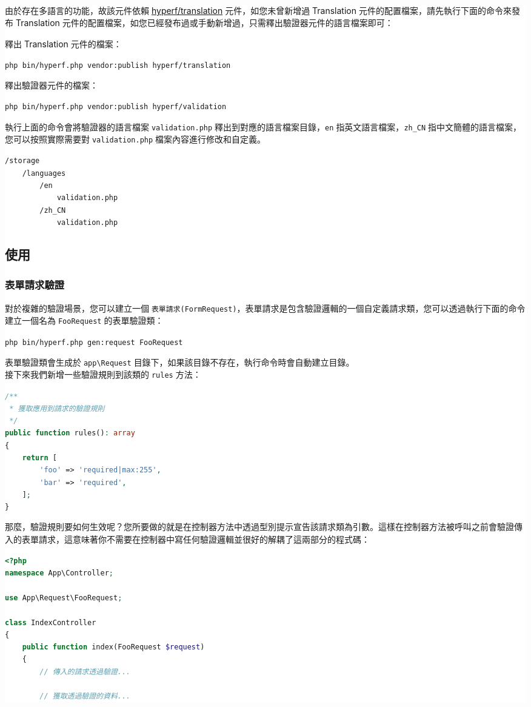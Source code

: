 由於存在多語言的功能，故該元件依賴 [hyperf/translation](https://github.com/hyperf/translation) 元件，如您未曾新增過 Translation 元件的配置檔案，請先執行下面的命令來發布 Translation 元件的配置檔案，如您已經發布過或手動新增過，只需釋出驗證器元件的語言檔案即可：

釋出 Translation 元件的檔案：

```bash
php bin/hyperf.php vendor:publish hyperf/translation
```

釋出驗證器元件的檔案：

```bash
php bin/hyperf.php vendor:publish hyperf/validation
```

執行上面的命令會將驗證器的語言檔案 `validation.php` 釋出到對應的語言檔案目錄，`en` 指英文語言檔案，`zh_CN` 指中文簡體的語言檔案，您可以按照實際需要對 `validation.php` 檔案內容進行修改和自定義。

```shell
/storage
    /languages
        /en
            validation.php
        /zh_CN
            validation.php

```

## 使用

### 表單請求驗證

對於複雜的驗證場景，您可以建立一個 `表單請求(FormRequest)`，表單請求是包含驗證邏輯的一個自定義請求類，您可以透過執行下面的命令建立一個名為 `FooRequest` 的表單驗證類：

```bash
php bin/hyperf.php gen:request FooRequest
```

表單驗證類會生成於 `app\Request` 目錄下，如果該目錄不存在，執行命令時會自動建立目錄。   
接下來我們新增一些驗證規則到該類的 `rules` 方法：

```php
/**
 * 獲取應用到請求的驗證規則
 */
public function rules(): array
{
    return [
        'foo' => 'required|max:255',
        'bar' => 'required',
    ];
}
```

那麼，驗證規則要如何生效呢？您所要做的就是在控制器方法中透過型別提示宣告該請求類為引數。這樣在控制器方法被呼叫之前會驗證傳入的表單請求，這意味著你不需要在控制器中寫任何驗證邏輯並很好的解耦了這兩部分的程式碼：

```php
<?php
namespace App\Controller;

use App\Request\FooRequest;

class IndexController
{
    public function index(FooRequest $request)
    {
        // 傳入的請求透過驗證...
        
        // 獲取透過驗證的資料...
```